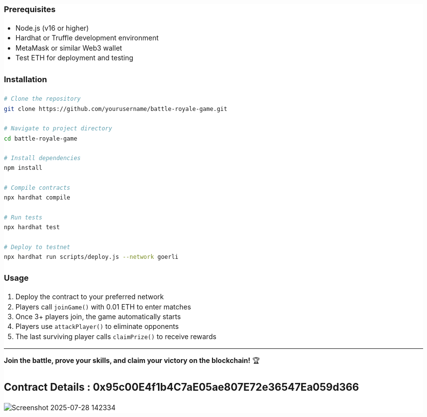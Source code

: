 ### Prerequisites
- Node.js (v16 or higher)
- Hardhat or Truffle development environment
- MetaMask or similar Web3 wallet
- Test ETH for deployment and testing

### Installation
```bash
# Clone the repository
git clone https://github.com/yourusername/battle-royale-game.git

# Navigate to project directory
cd battle-royale-game

# Install dependencies
npm install

# Compile contracts
npx hardhat compile

# Run tests
npx hardhat test

# Deploy to testnet
npx hardhat run scripts/deploy.js --network goerli
```

### Usage
1. Deploy the contract to your preferred network
2. Players call `joinGame()` with 0.01 ETH to enter matches
3. Once 3+ players join, the game automatically starts
4. Players use `attackPlayer()` to eliminate opponents
5. The last surviving player calls `claimPrize()` to receive rewards

---

**Join the battle, prove your skills, and claim your victory on the blockchain!** 🏆


## Contract Details  : 0x95c00E4f1b4C7aE05ae807E72e36547Ea059d366
<img width="1743" height="830" alt="Screenshot 2025-07-28 142334" src="https://github.com/user-attachments/assets/5a3bbf15-8231-420b-bd70-ebbdabbbd00f" />
